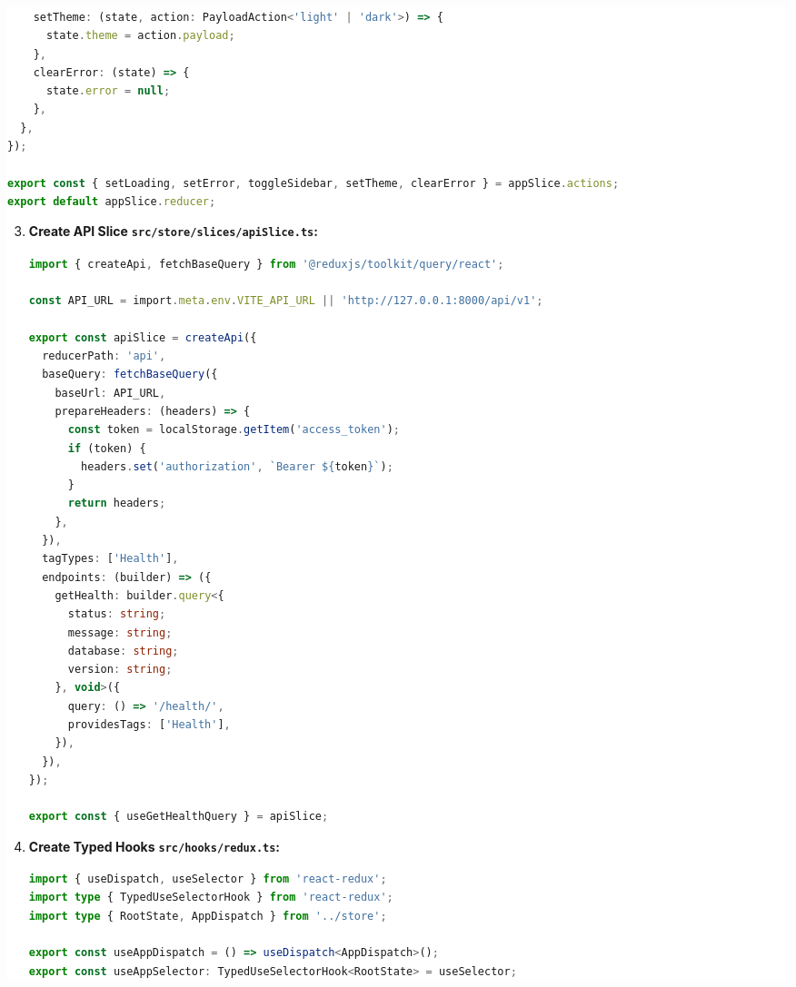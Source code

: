    ```typescript
       setTheme: (state, action: PayloadAction<'light' | 'dark'>) => {
         state.theme = action.payload;
       },
       clearError: (state) => {
         state.error = null;
       },
     },
   });

   export const { setLoading, setError, toggleSidebar, setTheme, clearError } = appSlice.actions;
   export default appSlice.reducer;
   ```

3. **Create API Slice**
   **`src/store/slices/apiSlice.ts`:**
   ```typescript
   import { createApi, fetchBaseQuery } from '@reduxjs/toolkit/query/react';

   const API_URL = import.meta.env.VITE_API_URL || 'http://127.0.0.1:8000/api/v1';

   export const apiSlice = createApi({
     reducerPath: 'api',
     baseQuery: fetchBaseQuery({
       baseUrl: API_URL,
       prepareHeaders: (headers) => {
         const token = localStorage.getItem('access_token');
         if (token) {
           headers.set('authorization', `Bearer ${token}`);
         }
         return headers;
       },
     }),
     tagTypes: ['Health'],
     endpoints: (builder) => ({
       getHealth: builder.query<{
         status: string;
         message: string;
         database: string;
         version: string;
       }, void>({
         query: () => '/health/',
         providesTags: ['Health'],
       }),
     }),
   });

   export const { useGetHealthQuery } = apiSlice;
   ```

4. **Create Typed Hooks**
   **`src/hooks/redux.ts`:**
   ```typescript
   import { useDispatch, useSelector } from 'react-redux';
   import type { TypedUseSelectorHook } from 'react-redux';
   import type { RootState, AppDispatch } from '../store';

   export const useAppDispatch = () => useDispatch<AppDispatch>();
   export const useAppSelector: TypedUseSelectorHook<RootState> = useSelector;
   ```
